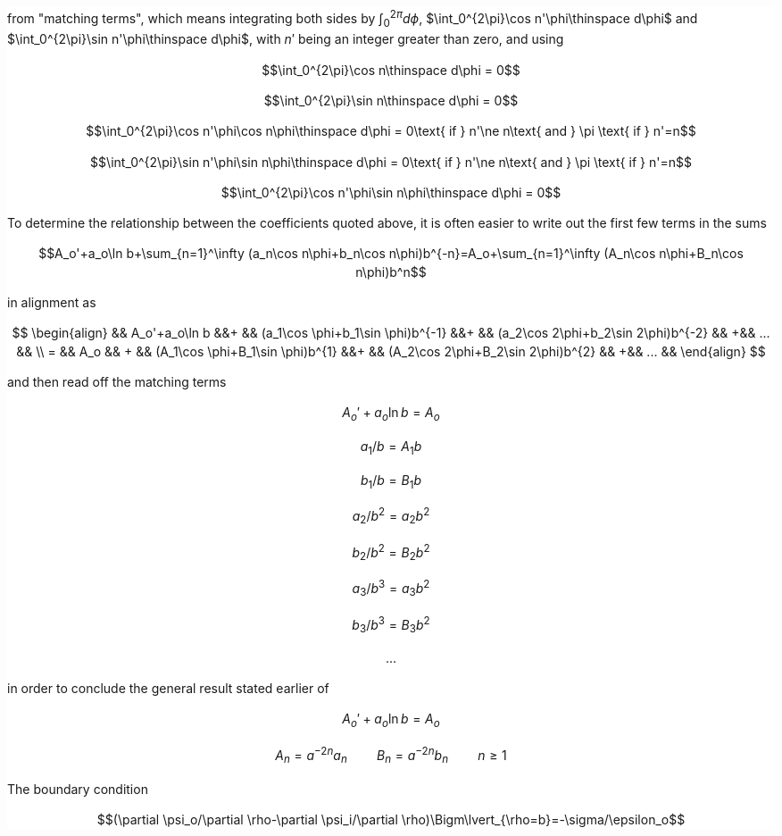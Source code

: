 from "matching terms", which means integrating both sides by  $\int_0^{2\pi}d\phi$, $\int_0^{2\pi}\cos n'\phi\thinspace d\phi$ and $\int_0^{2\pi}\sin n'\phi\thinspace d\phi$, with $n'$ being an integer greater than zero, and using 

$$\int_0^{2\pi}\cos n\thinspace d\phi = 0$$

$$\int_0^{2\pi}\sin n\thinspace d\phi = 0$$

$$\int_0^{2\pi}\cos n'\phi\cos n\phi\thinspace d\phi = 0\text{ if } n'\ne n\text{ and } \pi \text{ if } n'=n$$

$$\int_0^{2\pi}\sin n'\phi\sin n\phi\thinspace d\phi = 0\text{ if } n'\ne n\text{ and } \pi \text{ if } n'=n$$

$$\int_0^{2\pi}\cos n'\phi\sin n\phi\thinspace d\phi = 0$$

To determine the relationship between the coefficients quoted above, it is often easier to write out the first few terms in the sums

$$A_o'+a_o\ln b+\sum_{n=1}^\infty (a_n\cos n\phi+b_n\cos n\phi)b^{-n}=A_o+\sum_{n=1}^\infty (A_n\cos n\phi+B_n\cos n\phi)b^n$$

in alignment as

$$
\begin{align}
&& A_o'+a_o\ln b &&+ && (a_1\cos \phi+b_1\sin \phi)b^{-1} &&+ && (a_2\cos 2\phi+b_2\sin 2\phi)b^{-2}  && +&& ... && \\
= && A_o && + && (A_1\cos \phi+B_1\sin \phi)b^{1} &&+ && (A_2\cos 2\phi+B_2\sin 2\phi)b^{2} && +&& ... &&
\end{align}
$$

and then read off the matching terms

$$A_o'+a_o\ln b = A_o$$

$$a_1/b = A_1b$$

$$b_1/b = B_1b$$

$$a_2/b^2 = a_2b^2$$

$$b_2/b^2 = B_2b^2$$

$$a_3/b^3 = a_3b^2$$

$$b_3/b^3 = B_3b^2$$

$$...$$

in order to conclude the general result stated earlier of

$$A_o'+ a_o\ln b = A_o$$

$$A_n=a^{-2n}a_n\quad\quad B_n=a^{-2n}b_n\quad\quad n\ge 1$$

The boundary condition

$$(\partial \psi_o/\partial \rho-\partial \psi_i/\partial \rho)\Bigm\lvert_{\rho=b}=-\sigma/\epsilon_o$$
